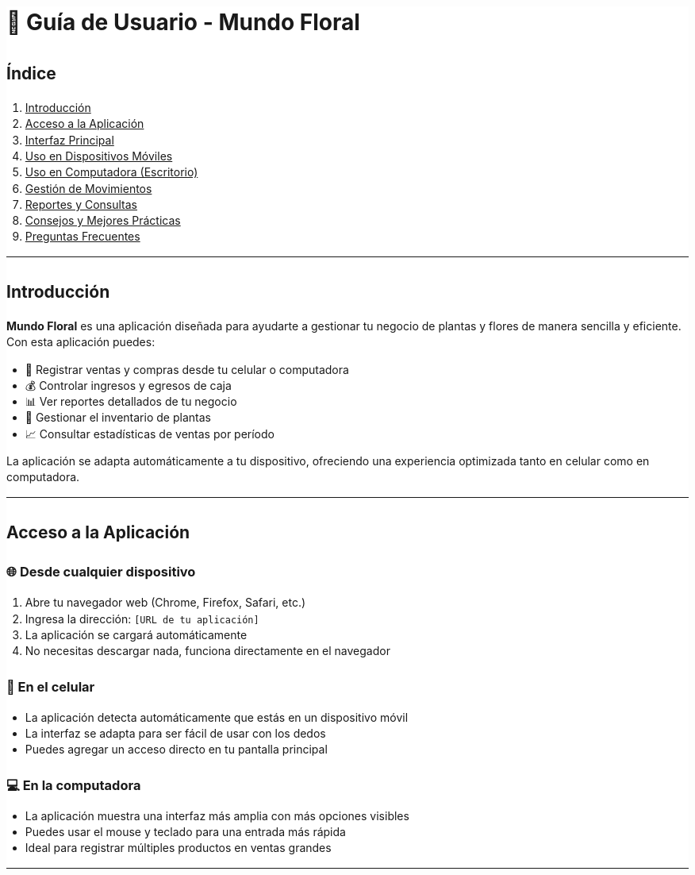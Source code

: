 # 🌸 Guía de Usuario - Mundo Floral

## Índice
1. [Introducción](#introducción)
2. [Acceso a la Aplicación](#acceso-a-la-aplicación)
3. [Interfaz Principal](#interfaz-principal)
4. [Uso en Dispositivos Móviles](#uso-en-dispositivos-móviles)
5. [Uso en Computadora (Escritorio)](#uso-en-computadora-escritorio)
6. [Gestión de Movimientos](#gestión-de-movimientos)
7. [Reportes y Consultas](#reportes-y-consultas)
8. [Consejos y Mejores Prácticas](#consejos-y-mejores-prácticas)
9. [Preguntas Frecuentes](#preguntas-frecuentes)

---

## Introducción

**Mundo Floral** es una aplicación diseñada para ayudarte a gestionar tu negocio de plantas y flores de manera sencilla y eficiente. Con esta aplicación puedes:

- 📱 Registrar ventas y compras desde tu celular o computadora
- 💰 Controlar ingresos y egresos de caja
- 📊 Ver reportes detallados de tu negocio
- 🌱 Gestionar el inventario de plantas
- 📈 Consultar estadísticas de ventas por período

La aplicación se adapta automáticamente a tu dispositivo, ofreciendo una experiencia optimizada tanto en celular como en computadora.

---

## Acceso a la Aplicación

### 🌐 Desde cualquier dispositivo
1. Abre tu navegador web (Chrome, Firefox, Safari, etc.)
2. Ingresa la dirección: `[URL de tu aplicación]`
3. La aplicación se cargará automáticamente
4. No necesitas descargar nada, funciona directamente en el navegador

### 📱 En el celular
- La aplicación detecta automáticamente que estás en un dispositivo móvil
- La interfaz se adapta para ser fácil de usar con los dedos
- Puedes agregar un acceso directo en tu pantalla principal

### 💻 En la computadora
- La aplicación muestra una interfaz más amplia con más opciones visibles
- Puedes usar el mouse y teclado para una entrada más rápida
- Ideal para registrar múltiples productos en ventas grandes

---
